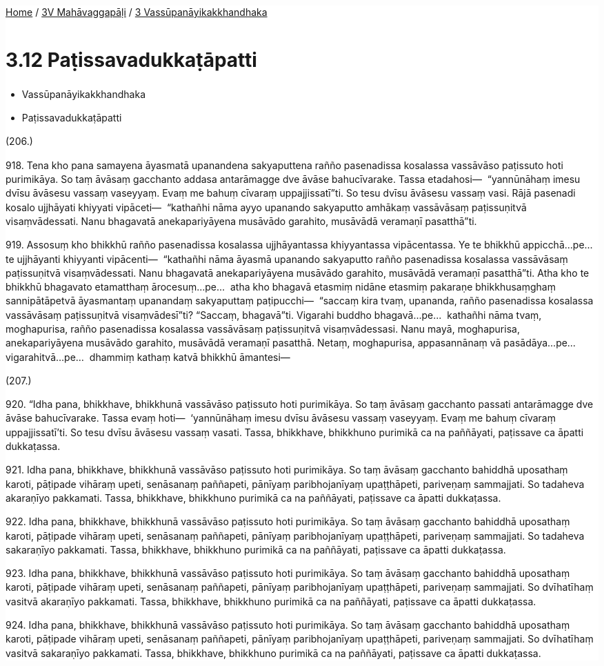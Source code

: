 
[Home](/) / [3V Mahāvaggapāḷi](...md) / [3 Vassūpanāyikakkhandhaka](../3V/3.md)

# 3.12 Paṭissavadukkaṭāpatti

* Vassūpanāyikakkhandhaka

* Paṭissavadukkaṭāpatti

(206.)

918\. Tena kho pana samayena āyasmatā upanandena sakyaputtena rañño pasenadissa kosalassa vassāvāso paṭissuto hoti purimikāya. So taṃ āvāsaṃ gacchanto addasa antarāmagge dve āvāse bahucīvarake. Tassa etadahosi—  “yannūnāhaṃ imesu dvīsu āvāsesu vassaṃ vaseyyaṃ. Evaṃ me bahuṃ cīvaraṃ uppajjissatī”ti. So tesu dvīsu āvāsesu vassaṃ vasi. Rājā pasenadi kosalo ujjhāyati khiyyati vipāceti—  “kathañhi nāma ayyo upanando sakyaputto amhākaṃ vassāvāsaṃ paṭissuṇitvā visaṃvādessati. Nanu bhagavatā anekapariyāyena musāvādo garahito, musāvādā veramaṇī pasatthā”ti.

919\. Assosuṃ kho bhikkhū rañño pasenadissa kosalassa ujjhāyantassa khiyyantassa vipācentassa. Ye te bhikkhū appicchā…pe…  te ujjhāyanti khiyyanti vipācenti—  “kathañhi nāma āyasmā upanando sakyaputto rañño pasenadissa kosalassa vassāvāsaṃ paṭissuṇitvā visaṃvādessati. Nanu bhagavatā anekapariyāyena musāvādo garahito, musāvādā veramaṇī pasatthā”ti. Atha kho te bhikkhū bhagavato etamatthaṃ ārocesuṃ…pe…  atha kho bhagavā etasmiṃ nidāne etasmiṃ pakaraṇe bhikkhusaṃghaṃ sannipātāpetvā āyasmantaṃ upanandaṃ sakyaputtaṃ paṭipucchi—  “saccaṃ kira tvaṃ, upananda, rañño pasenadissa kosalassa vassāvāsaṃ paṭissuṇitvā visaṃvādesī”ti? “Saccaṃ, bhagavā”ti. Vigarahi buddho bhagavā…pe…  kathañhi nāma tvaṃ, moghapurisa, rañño pasenadissa kosalassa vassāvāsaṃ paṭissuṇitvā visaṃvādessasi. Nanu mayā, moghapurisa, anekapariyāyena musāvādo garahito, musāvādā veramaṇī pasatthā. Netaṃ, moghapurisa, appasannānaṃ vā pasādāya…pe…  vigarahitvā…pe…  dhammiṃ kathaṃ katvā bhikkhū āmantesi—

(207.)

920\. “Idha pana, bhikkhave, bhikkhunā vassāvāso paṭissuto hoti purimikāya. So taṃ āvāsaṃ gacchanto passati antarāmagge dve āvāse bahucīvarake. Tassa evaṃ hoti—  ‘yannūnāhaṃ imesu dvīsu āvāsesu vassaṃ vaseyyaṃ. Evaṃ me bahuṃ cīvaraṃ uppajjissatī’ti. So tesu dvīsu āvāsesu vassaṃ vasati. Tassa, bhikkhave, bhikkhuno purimikā ca na paññāyati, paṭissave ca āpatti dukkaṭassa.

921\. Idha pana, bhikkhave, bhikkhunā vassāvāso paṭissuto hoti purimikāya. So taṃ āvāsaṃ gacchanto bahiddhā uposathaṃ karoti, pāṭipade vihāraṃ upeti, senāsanaṃ paññapeti, pānīyaṃ paribhojanīyaṃ upaṭṭhāpeti, pariveṇaṃ sammajjati. So tadaheva akaraṇīyo pakkamati. Tassa, bhikkhave, bhikkhuno purimikā ca na paññāyati, paṭissave ca āpatti dukkaṭassa.

922\. Idha pana, bhikkhave, bhikkhunā vassāvāso paṭissuto hoti purimikāya. So taṃ āvāsaṃ gacchanto bahiddhā uposathaṃ karoti, pāṭipade vihāraṃ upeti, senāsanaṃ paññapeti, pānīyaṃ paribhojanīyaṃ upaṭṭhāpeti, pariveṇaṃ sammajjati. So tadaheva sakaraṇīyo pakkamati. Tassa, bhikkhave, bhikkhuno purimikā ca na paññāyati, paṭissave ca āpatti dukkaṭassa.

923\. Idha pana, bhikkhave, bhikkhunā vassāvāso paṭissuto hoti purimikāya. So taṃ āvāsaṃ gacchanto bahiddhā uposathaṃ karoti, pāṭipade vihāraṃ upeti, senāsanaṃ paññapeti, pānīyaṃ paribhojanīyaṃ upaṭṭhāpeti, pariveṇaṃ sammajjati. So dvīhatīhaṃ vasitvā akaraṇīyo pakkamati. Tassa, bhikkhave, bhikkhuno purimikā ca na paññāyati, paṭissave ca āpatti dukkaṭassa.

924\. Idha pana, bhikkhave, bhikkhunā vassāvāso paṭissuto hoti purimikāya. So taṃ āvāsaṃ gacchanto bahiddhā uposathaṃ karoti, pāṭipade vihāraṃ upeti, senāsanaṃ paññapeti, pānīyaṃ paribhojanīyaṃ upaṭṭhāpeti, pariveṇaṃ sammajjati. So dvīhatīhaṃ vasitvā sakaraṇīyo pakkamati. Tassa, bhikkhave, bhikkhuno purimikā ca na paññāyati, paṭissave ca āpatti dukkaṭassa.
